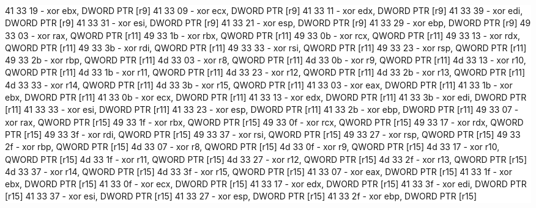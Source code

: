 41 33 19 - xor ebx, DWORD PTR [r9]
41 33 09 - xor ecx, DWORD PTR [r9]
41 33 11 - xor edx, DWORD PTR [r9]
41 33 39 - xor edi, DWORD PTR [r9]
41 33 31 - xor esi, DWORD PTR [r9]
41 33 21 - xor esp, DWORD PTR [r9]
41 33 29 - xor ebp, DWORD PTR [r9]
49 33 03 - xor rax, QWORD PTR [r11]
49 33 1b - xor rbx, QWORD PTR [r11]
49 33 0b - xor rcx, QWORD PTR [r11]
49 33 13 - xor rdx, QWORD PTR [r11]
49 33 3b - xor rdi, QWORD PTR [r11]
49 33 33 - xor rsi, QWORD PTR [r11]
49 33 23 - xor rsp, QWORD PTR [r11]
49 33 2b - xor rbp, QWORD PTR [r11]
4d 33 03 - xor r8, QWORD PTR [r11]
4d 33 0b - xor r9, QWORD PTR [r11]
4d 33 13 - xor r10, QWORD PTR [r11]
4d 33 1b - xor r11, QWORD PTR [r11]
4d 33 23 - xor r12, QWORD PTR [r11]
4d 33 2b - xor r13, QWORD PTR [r11]
4d 33 33 - xor r14, QWORD PTR [r11]
4d 33 3b - xor r15, QWORD PTR [r11]
41 33 03 - xor eax, DWORD PTR [r11]
41 33 1b - xor ebx, DWORD PTR [r11]
41 33 0b - xor ecx, DWORD PTR [r11]
41 33 13 - xor edx, DWORD PTR [r11]
41 33 3b - xor edi, DWORD PTR [r11]
41 33 33 - xor esi, DWORD PTR [r11]
41 33 23 - xor esp, DWORD PTR [r11]
41 33 2b - xor ebp, DWORD PTR [r11]
49 33 07 - xor rax, QWORD PTR [r15]
49 33 1f - xor rbx, QWORD PTR [r15]
49 33 0f - xor rcx, QWORD PTR [r15]
49 33 17 - xor rdx, QWORD PTR [r15]
49 33 3f - xor rdi, QWORD PTR [r15]
49 33 37 - xor rsi, QWORD PTR [r15]
49 33 27 - xor rsp, QWORD PTR [r15]
49 33 2f - xor rbp, QWORD PTR [r15]
4d 33 07 - xor r8, QWORD PTR [r15]
4d 33 0f - xor r9, QWORD PTR [r15]
4d 33 17 - xor r10, QWORD PTR [r15]
4d 33 1f - xor r11, QWORD PTR [r15]
4d 33 27 - xor r12, QWORD PTR [r15]
4d 33 2f - xor r13, QWORD PTR [r15]
4d 33 37 - xor r14, QWORD PTR [r15]
4d 33 3f - xor r15, QWORD PTR [r15]
41 33 07 - xor eax, DWORD PTR [r15]
41 33 1f - xor ebx, DWORD PTR [r15]
41 33 0f - xor ecx, DWORD PTR [r15]
41 33 17 - xor edx, DWORD PTR [r15]
41 33 3f - xor edi, DWORD PTR [r15]
41 33 37 - xor esi, DWORD PTR [r15]
41 33 27 - xor esp, DWORD PTR [r15]
41 33 2f - xor ebp, DWORD PTR [r15]
